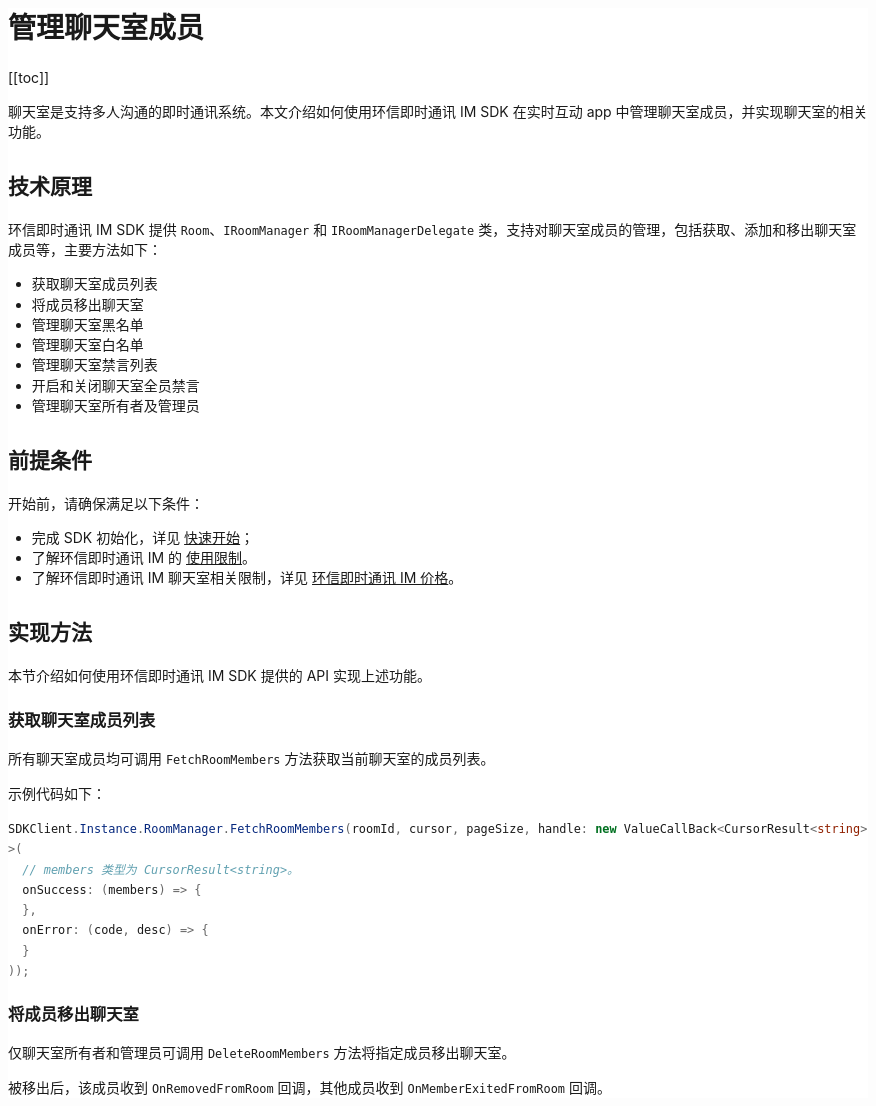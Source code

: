 # 管理聊天室成员

[[toc]]

聊天室是支持多人沟通的即时通讯系统。本文介绍如何使用环信即时通讯 IM SDK 在实时互动 app 中管理聊天室成员，并实现聊天室的相关功能。

## 技术原理

环信即时通讯 IM SDK 提供 `Room`、`IRoomManager` 和 `IRoomManagerDelegate` 类，支持对聊天室成员的管理，包括获取、添加和移出聊天室成员等，主要方法如下：

- 获取聊天室成员列表
- 将成员移出聊天室
- 管理聊天室黑名单
- 管理聊天室白名单
- 管理聊天室禁言列表
- 开启和关闭聊天室全员禁言
- 管理聊天室所有者及管理员

## 前提条件

开始前，请确保满足以下条件：

- 完成 SDK 初始化，详见 [快速开始](https://docs-im.easemob.com/ccim/unity/quickstart)；
- 了解环信即时通讯 IM 的 [使用限制](https://docs-im.easemob.com/ccim/limitation)。
- 了解环信即时通讯 IM 聊天室相关限制，详见 [环信即时通讯 IM 价格](https://www.easemob.com/pricing/im)。

## 实现方法

本节介绍如何使用环信即时通讯 IM SDK 提供的 API 实现上述功能。

### 获取聊天室成员列表

所有聊天室成员均可调用 `FetchRoomMembers` 方法获取当前聊天室的成员列表。

示例代码如下：

```csharp
SDKClient.Instance.RoomManager.FetchRoomMembers(roomId, cursor, pageSize, handle: new ValueCallBack<CursorResult<string>>(
  // members 类型为 CursorResult<string>。
  onSuccess: (members) => {
  },
  onError: (code, desc) => {
  }
));
```

### 将成员移出聊天室

仅聊天室所有者和管理员可调用 `DeleteRoomMembers` 方法将指定成员移出聊天室。

被移出后，该成员收到 `OnRemovedFromRoom` 回调，其他成员收到 `OnMemberExitedFromRoom` 回调。
